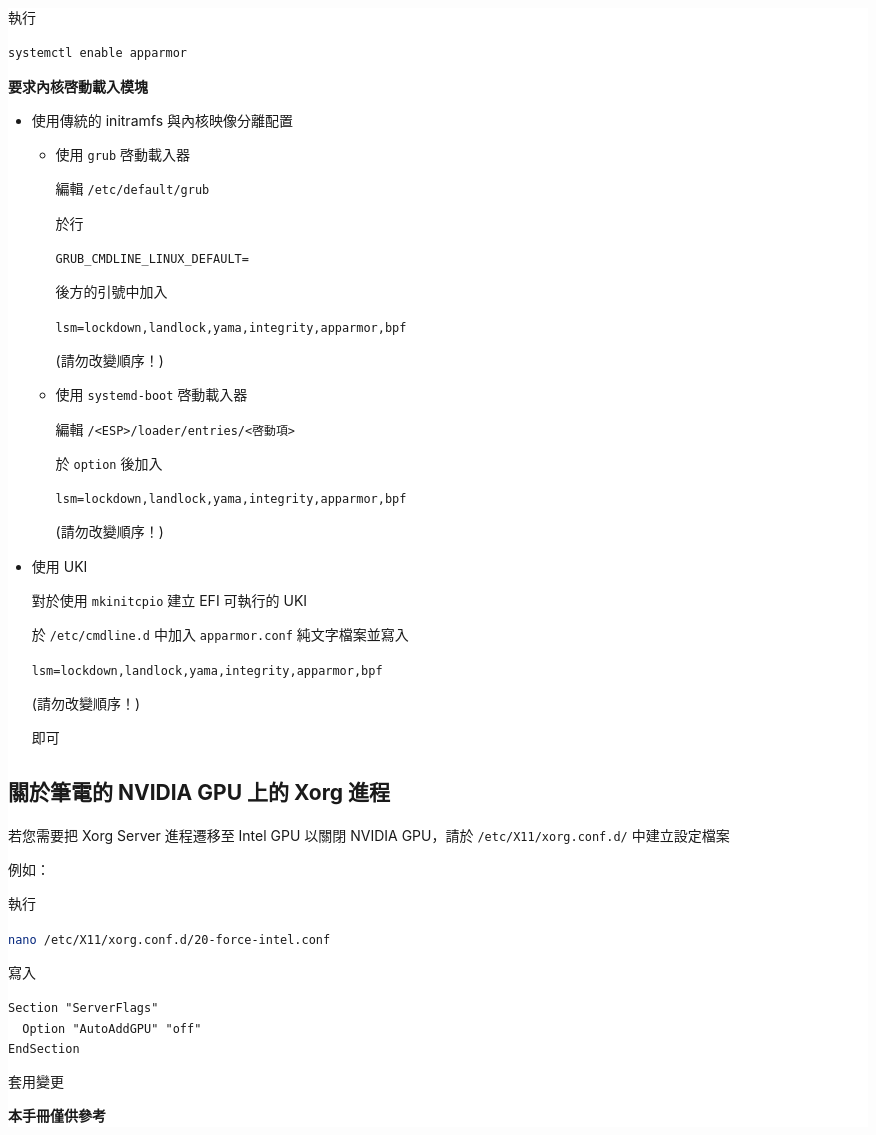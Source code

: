 執行

```sh
systemctl enable apparmor
```

**要求內核啓動載入模塊**

- 使用傳統的 initramfs 與內核映像分離配置

  - 使用 `grub` 啓動載入器
  
    編輯 `/etc/default/grub`

    於行

    ```
    GRUB_CMDLINE_LINUX_DEFAULT=
    ```

    後方的引號中加入

    ```
    lsm=lockdown,landlock,yama,integrity,apparmor,bpf
    ```

    (請勿改變順序！)

  - 使用 `systemd-boot` 啓動載入器

    編輯 `/<ESP>/loader/entries/<啓動項>`

    於 `option` 後加入 

    ```
    lsm=lockdown,landlock,yama,integrity,apparmor,bpf
    ```

    (請勿改變順序！)

- 使用 UKI

  對於使用 `mkinitcpio` 建立 EFI 可執行的 UKI

  於 `/etc/cmdline.d` 中加入 `apparmor.conf` 純文字檔案並寫入
  
  ```
  lsm=lockdown,landlock,yama,integrity,apparmor,bpf
  ```

  (請勿改變順序！)

  即可

## 關於筆電的 NVIDIA GPU 上的 Xorg 進程

若您需要把 Xorg Server 進程遷移至 Intel GPU 以關閉 NVIDIA GPU，請於 `/etc/X11/xorg.conf.d/` 中建立設定檔案

例如：

執行

```sh
nano /etc/X11/xorg.conf.d/20-force-intel.conf
```

寫入

```
Section "ServerFlags"
  Option "AutoAddGPU" "off"
EndSection
```

套用變更

**本手冊僅供參考**

